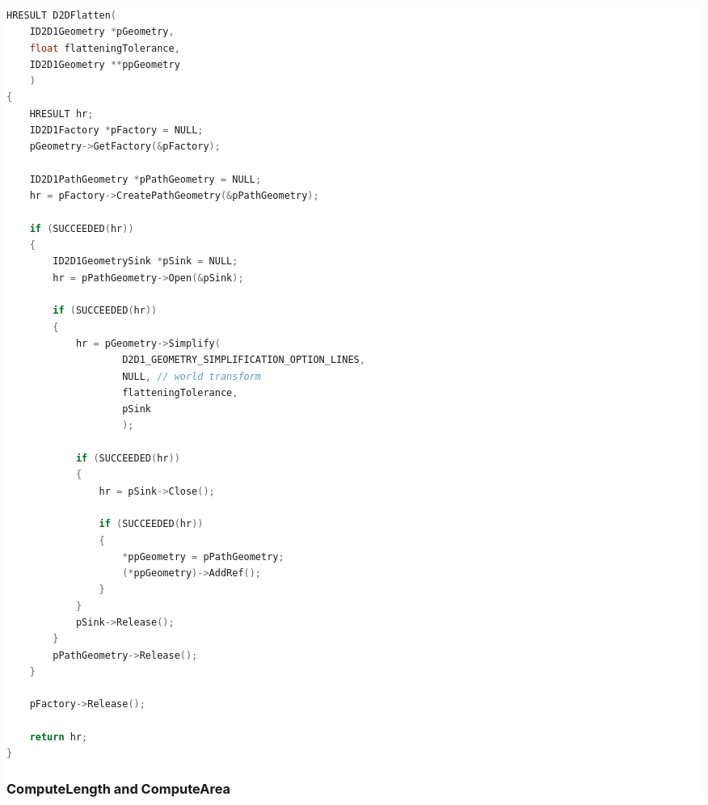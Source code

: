 
```C++
HRESULT D2DFlatten(
    ID2D1Geometry *pGeometry,
    float flatteningTolerance,
    ID2D1Geometry **ppGeometry
    )
{
    HRESULT hr;
    ID2D1Factory *pFactory = NULL;
    pGeometry->GetFactory(&pFactory);

    ID2D1PathGeometry *pPathGeometry = NULL;
    hr = pFactory->CreatePathGeometry(&pPathGeometry);

    if (SUCCEEDED(hr))
    {
        ID2D1GeometrySink *pSink = NULL;
        hr = pPathGeometry->Open(&pSink);

        if (SUCCEEDED(hr))
        {
            hr = pGeometry->Simplify(
                    D2D1_GEOMETRY_SIMPLIFICATION_OPTION_LINES,
                    NULL, // world transform
                    flatteningTolerance,
                    pSink
                    );

            if (SUCCEEDED(hr))
            {
                hr = pSink->Close();

                if (SUCCEEDED(hr))
                {
                    *ppGeometry = pPathGeometry;
                    (*ppGeometry)->AddRef();
                }
            }
            pSink->Release();
        }
        pPathGeometry->Release();
    }

    pFactory->Release();

    return hr;
}
```



### ComputeLength and ComputeArea
